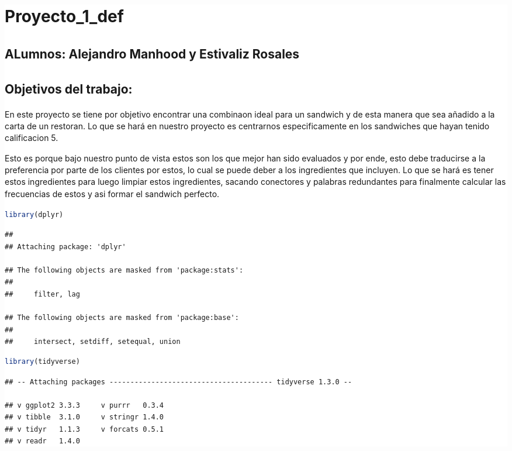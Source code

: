 Proyecto\_1\_def
================

## ALumnos: Alejandro Manhood y Estivaliz Rosales

## Objetivos del trabajo:

En este proyecto se tiene por objetivo encontrar una combinaon ideal
para un sandwich y de esta manera que sea añadido a la carta de un
restoran. Lo que se hará en nuestro proyecto es centrarnos
especificamente en los sandwiches que hayan tenido calificacion 5.

Esto es porque bajo nuestro punto de vista estos son los que mejor han
sido evaluados y por ende, esto debe traducirse a la preferencia por
parte de los clientes por estos, lo cual se puede deber a los
ingredientes que incluyen. Lo que se hará es tener estos ingredientes
para luego limpiar estos ingredientes, sacando conectores y palabras
redundantes para finalmente calcular las frecuencias de estos y asi
formar el sandwich perfecto.

``` r
library(dplyr)
```

    ## 
    ## Attaching package: 'dplyr'

    ## The following objects are masked from 'package:stats':
    ## 
    ##     filter, lag

    ## The following objects are masked from 'package:base':
    ## 
    ##     intersect, setdiff, setequal, union

``` r
library(tidyverse)
```

    ## -- Attaching packages --------------------------------------- tidyverse 1.3.0 --

    ## v ggplot2 3.3.3     v purrr   0.3.4
    ## v tibble  3.1.0     v stringr 1.4.0
    ## v tidyr   1.1.3     v forcats 0.5.1
    ## v readr   1.4.0
